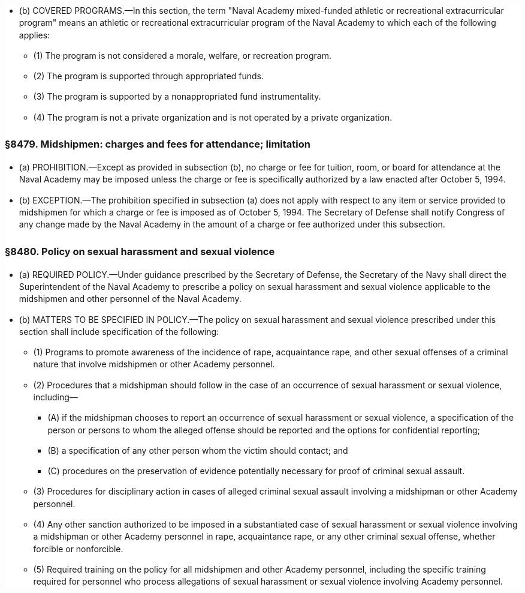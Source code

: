 * (b) COVERED PROGRAMS.—In this section, the term "Naval Academy mixed-funded athletic or recreational extracurricular program" means an athletic or recreational extracurricular program of the Naval Academy to which each of the following applies:

  * (1) The program is not considered a morale, welfare, or recreation program.

  * (2) The program is supported through appropriated funds.

  * (3) The program is supported by a nonappropriated fund instrumentality.

  * (4) The program is not a private organization and is not operated by a private organization.

### §8479. Midshipmen: charges and fees for attendance; limitation
* (a) PROHIBITION.—Except as provided in subsection (b), no charge or fee for tuition, room, or board for attendance at the Naval Academy may be imposed unless the charge or fee is specifically authorized by a law enacted after October 5, 1994.

* (b) EXCEPTION.—The prohibition specified in subsection (a) does not apply with respect to any item or service provided to midshipmen for which a charge or fee is imposed as of October 5, 1994. The Secretary of Defense shall notify Congress of any change made by the Naval Academy in the amount of a charge or fee authorized under this subsection.

### §8480. Policy on sexual harassment and sexual violence
* (a) REQUIRED POLICY.—Under guidance prescribed by the Secretary of Defense, the Secretary of the Navy shall direct the Superintendent of the Naval Academy to prescribe a policy on sexual harassment and sexual violence applicable to the midshipmen and other personnel of the Naval Academy.

* (b) MATTERS TO BE SPECIFIED IN POLICY.—The policy on sexual harassment and sexual violence prescribed under this section shall include specification of the following:

  * (1) Programs to promote awareness of the incidence of rape, acquaintance rape, and other sexual offenses of a criminal nature that involve midshipmen or other Academy personnel.

  * (2) Procedures that a midshipman should follow in the case of an occurrence of sexual harassment or sexual violence, including—

    * (A) if the midshipman chooses to report an occurrence of sexual harassment or sexual violence, a specification of the person or persons to whom the alleged offense should be reported and the options for confidential reporting;

    * (B) a specification of any other person whom the victim should contact; and

    * (C) procedures on the preservation of evidence potentially necessary for proof of criminal sexual assault.


  * (3) Procedures for disciplinary action in cases of alleged criminal sexual assault involving a midshipman or other Academy personnel.

  * (4) Any other sanction authorized to be imposed in a substantiated case of sexual harassment or sexual violence involving a midshipman or other Academy personnel in rape, acquaintance rape, or any other criminal sexual offense, whether forcible or nonforcible.

  * (5) Required training on the policy for all midshipmen and other Academy personnel, including the specific training required for personnel who process allegations of sexual harassment or sexual violence involving Academy personnel.

